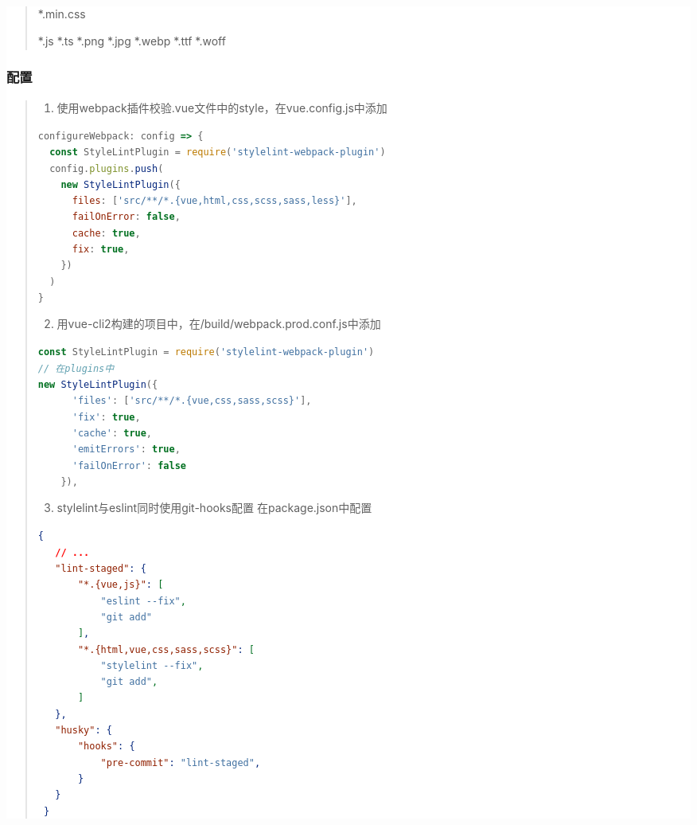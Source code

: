 > *.min.css
> 
> *.js
> *.ts
> *.png
> *.jpg
> *.webp
> *.ttf
> *.woff
> ```

### 配置
> 1. 使用webpack插件校验.vue文件中的style，在vue.config.js中添加
> ```js
> configureWebpack: config => {
>   const StyleLintPlugin = require('stylelint-webpack-plugin')
>   config.plugins.push(
>     new StyleLintPlugin({
>       files: ['src/**/*.{vue,html,css,scss,sass,less}'],
>       failOnError: false,
>       cache: true,
>       fix: true,
>     })
>   )
> }
> ```
> 2. 用vue-cli2构建的项目中，在/build/webpack.prod.conf.js中添加
> ```js
> const StyleLintPlugin = require('stylelint-webpack-plugin')
> // 在plugins中
> new StyleLintPlugin({
>       'files': ['src/**/*.{vue,css,sass,scss}'],
>       'fix': true,
>       'cache': true,
>       'emitErrors': true,
>       'failOnError': false
>     }),
> ```
> 3. stylelint与eslint同时使用git-hooks配置
> 在package.json中配置
> ```json
> {
>    // ...
>    "lint-staged": {
>        "*.{vue,js}": [
>            "eslint --fix",
>            "git add"
>        ],
>        "*.{html,vue,css,sass,scss}": [
>            "stylelint --fix",
>            "git add",
>        ]
>    },
>    "husky": {
>        "hooks": {
>            "pre-commit": "lint-staged",
>        }
>    }
>  }
> ```
